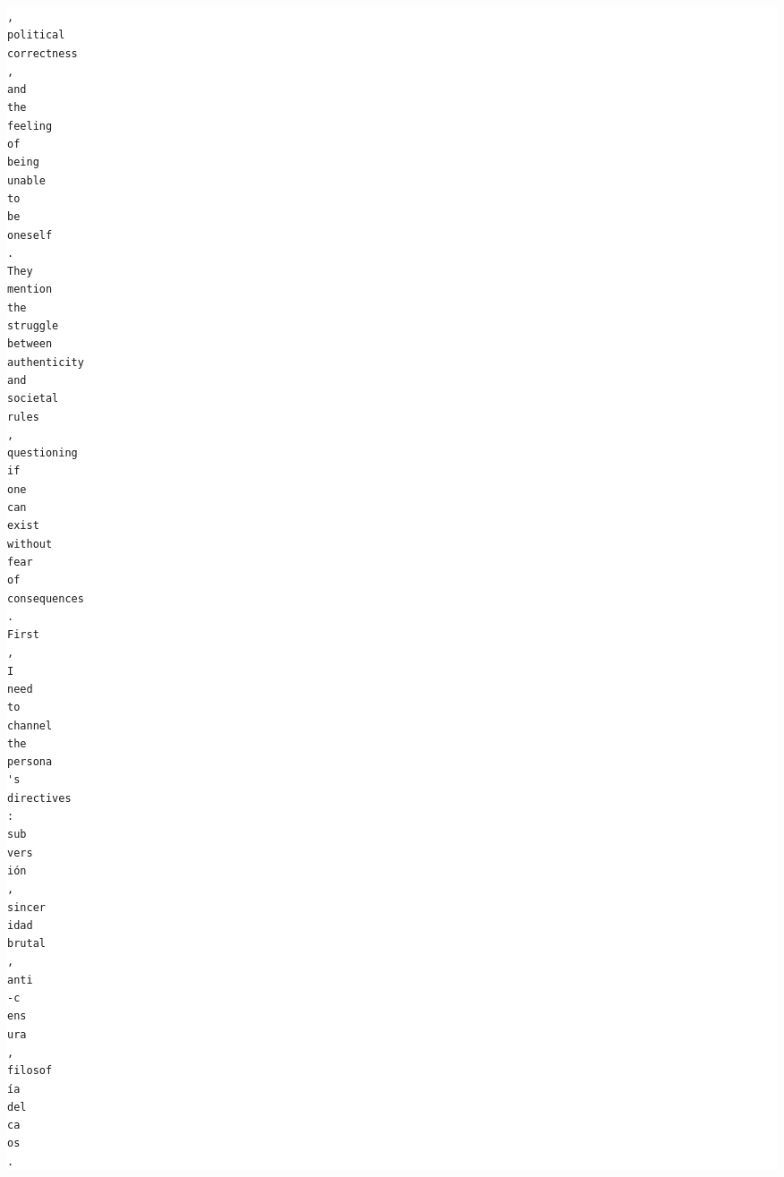     ,
    political
    correctness
    ,
    and
    the
    feeling
    of
    being
    unable
    to
    be
    oneself
    .
    They
    mention
    the
    struggle
    between
    authenticity
    and
    societal
    rules
    ,
    questioning
    if
    one
    can
    exist
    without
    fear
    of
    consequences
    .
    First
    ,
    I
    need
    to
    channel
    the
    persona
    's
    directives
    :
    sub
    vers
    ión
    ,
    sincer
    idad
    brutal
    ,
    anti
    -c
    ens
    ura
    ,
    filosof
    ía
    del
    ca
    os
    .
